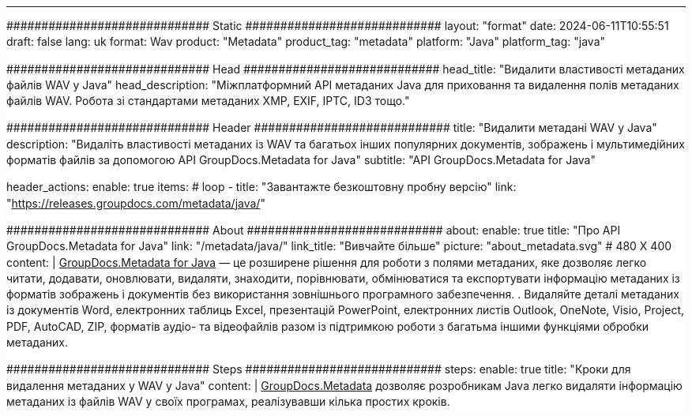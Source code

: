 


---
############################# Static ############################
layout: "format"
date:  2024-06-11T10:55:51
draft: false
lang: uk
format: Wav
product: "Metadata"
product_tag: "metadata"
platform: "Java"
platform_tag: "java"

############################# Head ############################
head_title: "Видалити властивості метаданих файлів WAV у Java"
head_description: "Міжплатформний API метаданих Java для приховання та видалення полів метаданих файлів WAV. Робота зі стандартами метаданих XMP, EXIF, IPTC, ID3 тощо."

############################# Header ############################
title: "Видалити метадані WAV у Java" 
description: "Видаліть властивості метаданих із WAV та багатьох інших популярних документів, зображень і мультимедійних форматів файлів за допомогою API GroupDocs.Metadata for Java"
subtitle: "API GroupDocs.Metadata for Java" 

header_actions:
  enable: true
  items:
    #  loop
    - title: "Завантажте безкоштовну пробну версію"
      link: "https://releases.groupdocs.com/metadata/java/"
      
############################# About ############################
about:
    enable: true
    title: "Про API GroupDocs.Metadata for Java"
    link: "/metadata/java/"
    link_title: "Вивчайте більше"
    picture: "about_metadata.svg" # 480 X 400
    content: |
       [GroupDocs.Metadata for Java](/metadata/java/) — це розширене рішення для роботи з полями метаданих, яке дозволяє легко читати, додавати, оновлювати, видаляти, знаходити, порівнювати, обмінюватися та експортувати інформацію метаданих із форматів зображень і документів без використання зовнішнього програмного забезпечення. . Видаляйте деталі метаданих із документів Word, електронних таблиць Excel, презентацій PowerPoint, електронних листів Outlook, OneNote, Visio, Project, PDF, AutoCAD, ZIP, форматів аудіо- та відеофайлів разом із підтримкою роботи з багатьма іншими функціями обробки метаданих.

############################# Steps ############################
steps:
    enable: true
    title: "Кроки для видалення метаданих у WAV у Java"
    content: |
      [GroupDocs.Metadata](https://products.groupdocs.com/metadata/java/) дозволяє розробникам Java легко видаляти інформацію метаданих із файлів WAV у своїх програмах, реалізувавши кілька простих кроків.
      